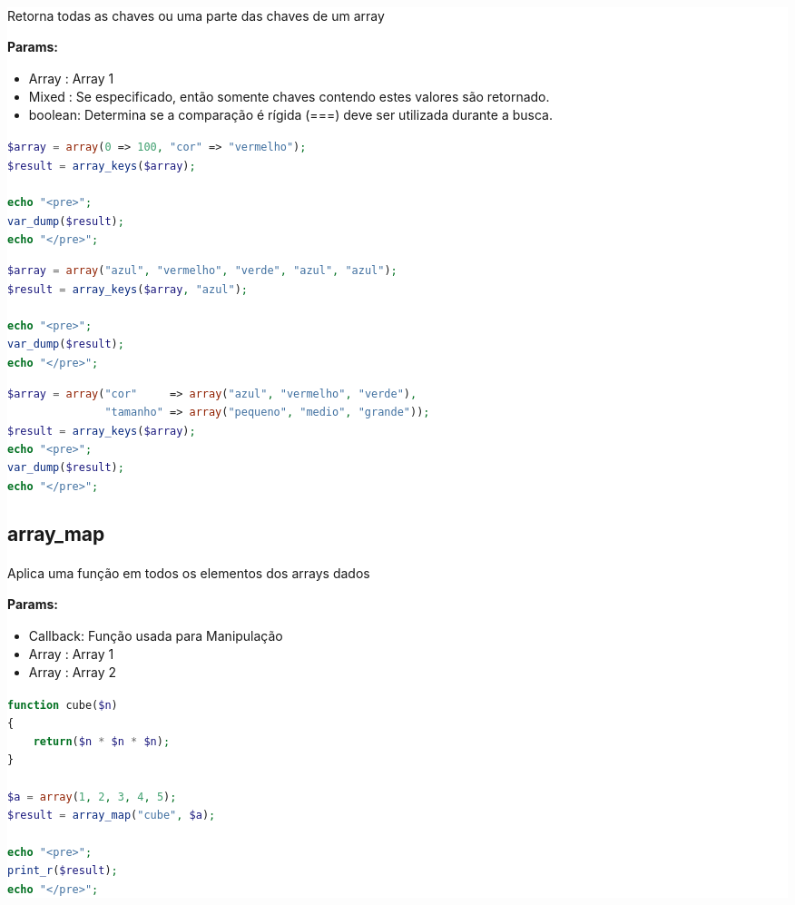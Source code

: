Retorna todas as chaves ou uma parte das chaves de um array

**Params:**

* Array :  Array 1
* Mixed : Se especificado, então somente chaves contendo estes valores são retornado.
* boolean: Determina se a comparação é rígida (===) deve ser utilizada durante a busca.


```php
$array = array(0 => 100, "cor" => "vermelho");
$result = array_keys($array);

echo "<pre>";
var_dump($result);
echo "</pre>";
```

```php
$array = array("azul", "vermelho", "verde", "azul", "azul");
$result = array_keys($array, "azul");

echo "<pre>";
var_dump($result);
echo "</pre>";
```

```php
$array = array("cor"     => array("azul", "vermelho", "verde"),
               "tamanho" => array("pequeno", "medio", "grande"));
$result = array_keys($array);
echo "<pre>";
var_dump($result);
echo "</pre>";
```

## array_map

Aplica uma função em todos os elementos dos arrays dados

**Params:**

* Callback: Função usada para Manipulação
* Array :  Array 1
* Array :  Array 2


```php
function cube($n)
{
    return($n * $n * $n);
}

$a = array(1, 2, 3, 4, 5);
$result = array_map("cube", $a);

echo "<pre>";
print_r($result);
echo "</pre>";
```
